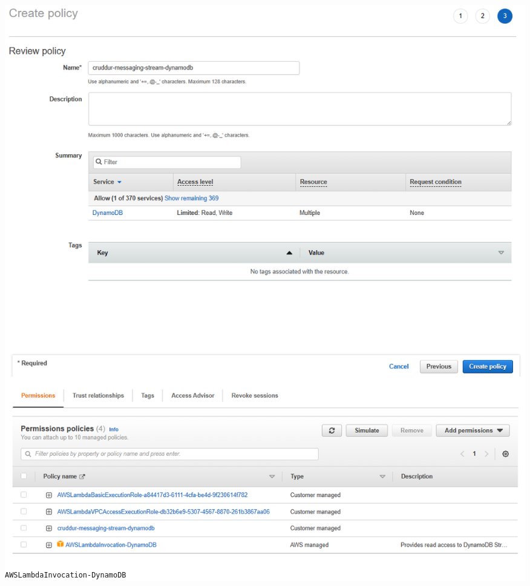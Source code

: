    ![Create Policy](assets2/week-5/pattern-e-21.png)
   
   ![Permission Policies](assets2/week-5/pattern-e-22.png)
   
   ```
   AWSLambdaInvocation-DynamoDB
   ```
   
